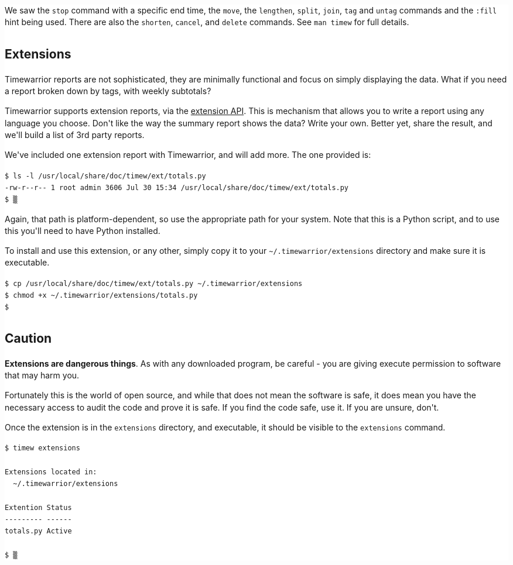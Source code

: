 We saw the `stop` command with a specific end time, the `move`, the `lengthen`, `split`, `join`, `tag` and `untag` commands and the `:fill` hint being used.
There are also the `shorten`, `cancel`, and `delete` commands.
See `man timew` for full details.

## Extensions

Timewarrior reports are not sophisticated, they are minimally functional and focus on simply displaying the data.
What if you need a report broken down by tags, with weekly subtotals?

Timewarrior supports extension reports, via the [extension API](/docs/api).
This is mechanism that allows you to write a report using any language you choose.
Don\'t like the way the summary report shows the data?
Write your own.
Better yet, share the result, and we\'ll build a list of 3rd party reports.

We\'ve included one extension report with Timewarrior, and will add more.
The one provided is:

```console
$ ls -l /usr/local/share/doc/timew/ext/totals.py
-rw-r--r-- 1 root admin 3606 Jul 30 15:34 /usr/local/share/doc/timew/ext/totals.py
$ ▒
```

Again, that path is platform-dependent, so use the appropriate path for your system.
Note that this is a Python script, and to use this you\'ll need to have Python installed.

To install and use this extension, or any other, simply copy it to your `~/.timewarrior/extensions` directory and make sure it is executable.

```console
$ cp /usr/local/share/doc/timew/ext/totals.py ~/.timewarrior/extensions
$ chmod +x ~/.timewarrior/extensions/totals.py
$
```

## Caution

**Extensions are dangerous things**.
As with any downloaded program, be careful - you are giving execute permission to software that may harm you.

Fortunately this is the world of open source, and while that does not mean the software is safe, it does mean you have the necessary access to audit the code and prove it is safe.
If you find the code safe, use it.
If you are unsure, don\'t.

Once the extension is in the `extensions` directory, and executable, it should be visible to the `extensions` command.

```console
$ timew extensions

Extensions located in:
  ~/.timewarrior/extensions

Extention Status
--------- ------
totals.py Active

$ ▒
```
